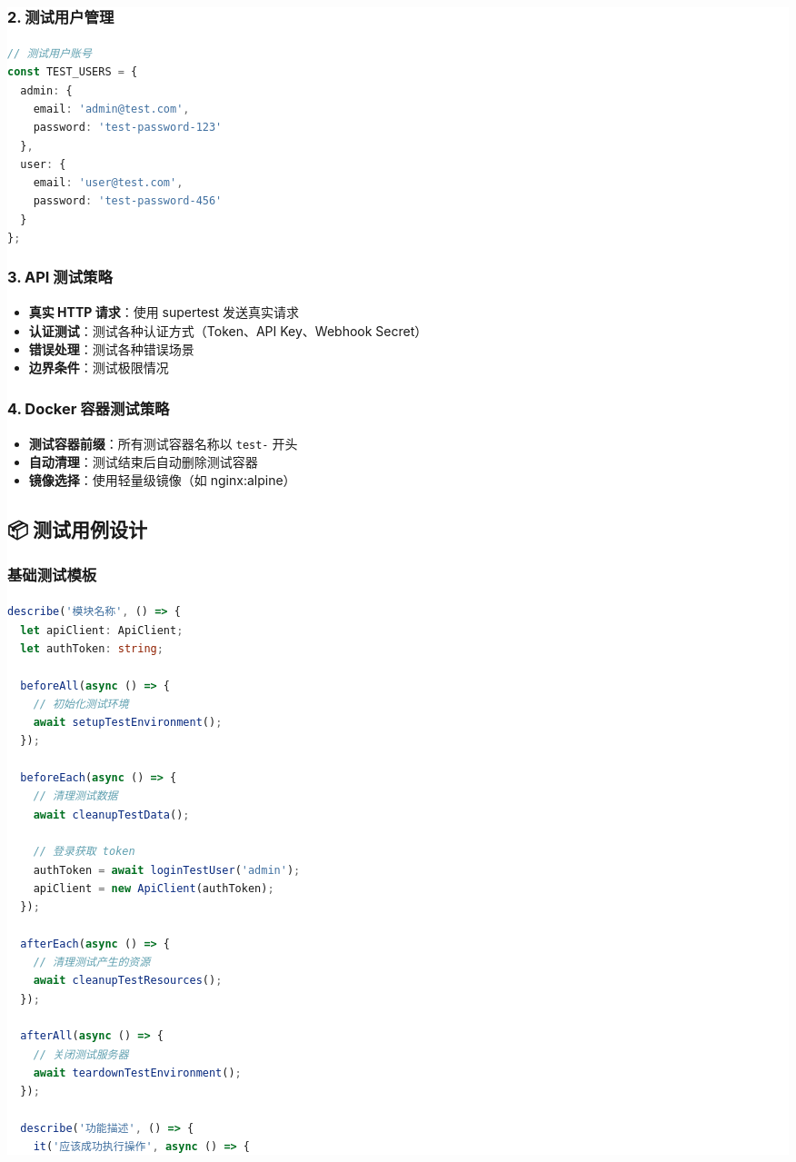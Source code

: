 ### 2. 测试用户管理

```typescript
// 测试用户账号
const TEST_USERS = {
  admin: {
    email: 'admin@test.com',
    password: 'test-password-123'
  },
  user: {
    email: 'user@test.com',
    password: 'test-password-456'
  }
};
```

### 3. API 测试策略

- **真实 HTTP 请求**：使用 supertest 发送真实请求
- **认证测试**：测试各种认证方式（Token、API Key、Webhook Secret）
- **错误处理**：测试各种错误场景
- **边界条件**：测试极限情况

### 4. Docker 容器测试策略

- **测试容器前缀**：所有测试容器名称以 `test-` 开头
- **自动清理**：测试结束后自动删除测试容器
- **镜像选择**：使用轻量级镜像（如 nginx:alpine）

## 📦 测试用例设计

### 基础测试模板

```typescript
describe('模块名称', () => {
  let apiClient: ApiClient;
  let authToken: string;
  
  beforeAll(async () => {
    // 初始化测试环境
    await setupTestEnvironment();
  });
  
  beforeEach(async () => {
    // 清理测试数据
    await cleanupTestData();
    
    // 登录获取 token
    authToken = await loginTestUser('admin');
    apiClient = new ApiClient(authToken);
  });
  
  afterEach(async () => {
    // 清理测试产生的资源
    await cleanupTestResources();
  });
  
  afterAll(async () => {
    // 关闭测试服务器
    await teardownTestEnvironment();
  });
  
  describe('功能描述', () => {
    it('应该成功执行操作', async () => {
```